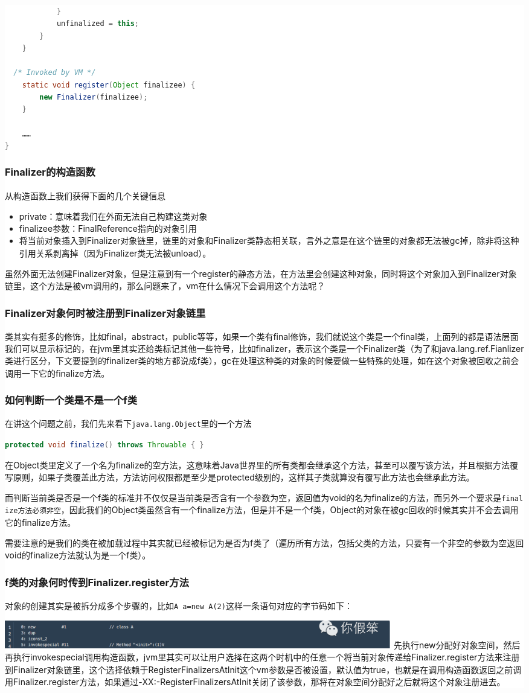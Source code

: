 ```java
            }
            unfinalized = this;
        }
    }
  
  /* Invoked by VM */
    static void register(Object finalizee) {
        new Finalizer(finalizee);
    }
  
    ……
}
```

### Finalizer的构造函数

从构造函数上我们获得下面的几个关键信息

* private：意味着我们在外面无法自己构建这类对象 
* finalizee参数：FinalReference指向的对象引用 
* 将当前对象插入到Finalizer对象链里，链里的对象和Finalizer类静态相关联，言外之意是在这个链里的对象都无法被gc掉，除非将这种引用关系剥离掉（因为Finalizer类无法被unload）。

虽然外面无法创建Finalizer对象，但是注意到有一个register的静态方法，在方法里会创建这种对象，同时将这个对象加入到Finalizer对象链里，这个方法是被vm调用的，那么问题来了，vm在什么情况下会调用这个方法呢？

### Finalizer对象何时被注册到Finalizer对象链里

类其实有挺多的修饰，比如final，abstract，public等等，如果一个类有final修饰，我们就说这个类是一个final类，上面列的都是语法层面我们可以显示标记的，在jvm里其实还给类标记其他一些符号，比如finalizer，表示这个类是一个Finalizer类（为了和java.lang.ref.Fianlizer类进行区分，下文要提到的finalizer类的地方都说成f类），gc在处理这种类的对象的时候要做一些特殊的处理，如在这个对象被回收之前会调用一下它的finalize方法。

###  如何判断一个类是不是一个f类

在讲这个问题之前，我们先来看下`java.lang.Object`里的一个方法

```java
protected void finalize() throws Throwable { }
```

在Object类里定义了一个名为finalize的空方法，这意味着Java世界里的所有类都会继承这个方法，甚至可以覆写该方法，并且根据方法覆写原则，如果子类覆盖此方法，方法访问权限都是至少是protected级别的，这样其子类就算没有覆写此方法也会继承此方法。

而判断当前类是否是一个f类的标准并不仅仅是当前类是否含有一个参数为空，返回值为void的名为finalize的方法，而另外一个要求是`finalize方法必须非空`，因此我们的Object类虽然含有一个finalize方法，但是并不是一个f类，Object的对象在被gc回收的时候其实并不会去调用它的finalize方法。

需要注意的是我们的类在被加载过程中其实就已经被标记为是否为f类了（遍历所有方法，包括父类的方法，只要有一个非空的参数为空返回void的finalize方法就认为是一个f类）。

### f类的对象何时传到Finalizer.register方法

对象的创建其实是被拆分成多个步骤的，比如`A a=new A(2)`这样一条语句对应的字节码如下：

![图片](../图片/640-20220405153858230.png)
先执行new分配好对象空间，然后再执行invokespecial调用构造函数，jvm里其实可以让用户选择在这两个时机中的任意一个将当前对象传递给Finalizer.register方法来注册到Finalizer对象链里，这个选择依赖于RegisterFinalizersAtInit这个vm参数是否被设置，默认值为true，也就是在调用构造函数返回之前调用Finalizer.register方法，如果通过-XX:-RegisterFinalizersAtInit关闭了该参数，那将在对象空间分配好之后就将这个对象注册进去。
